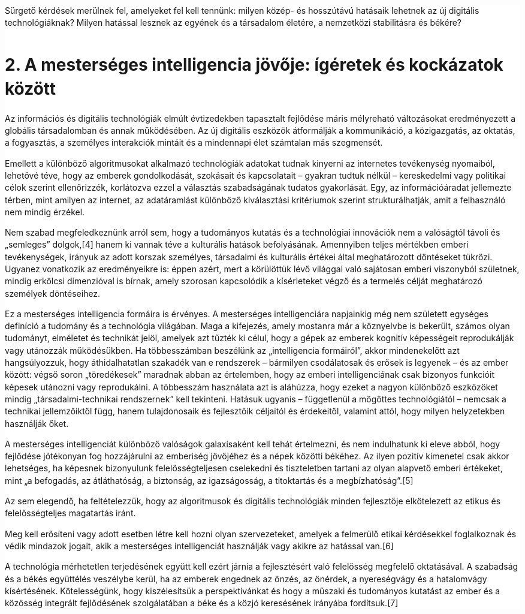 Sürgető kérdések merülnek fel, amelyeket fel kell tennünk: milyen közép- és hosszútávú hatásaik lehetnek az új digitális technológiáknak? Milyen hatással lesznek az egyének és a társadalom életére, a nemzetközi stabilitásra és békére?

# 2. A mesterséges intelligencia jövője: ígéretek és kockázatok között

Az információs és digitális technológiák elmúlt évtizedekben tapasztalt fejlődése máris mélyreható változásokat eredményezett a globális társadalomban és annak működésében. Az új digitális eszközök átformálják a kommunikáció, a közigazgatás, az oktatás, a fogyasztás, a személyes interakciók mintáit és a mindennapi élet számtalan más szegmensét.

Emellett a különböző algoritmusokat alkalmazó technológiák adatokat tudnak kinyerni az internetes tevékenység nyomaiból, lehetővé téve, hogy az emberek gondolkodását, szokásait és kapcsolatait – gyakran tudtuk nélkül – kereskedelmi vagy politikai célok szerint ellenőrizzék, korlátozva ezzel a választás szabadságának tudatos gyakorlását. Egy, az információáradat jellemezte térben, mint amilyen az internet, az adatáramlást különböző kiválasztási kritériumok szerint strukturálhatják, amit a felhasználó nem mindig érzékel.

Nem szabad megfeledkeznünk arról sem, hogy a tudományos kutatás és a technológiai innovációk nem a valóságtól távoli és „semleges” dolgok,[4] hanem ki vannak téve a kulturális hatások befolyásának. Amennyiben teljes mértékben emberi tevékenységek, irányuk az adott korszak személyes, társadalmi és kulturális értékei által meghatározott döntéseket tükrözi. Ugyanez vonatkozik az eredményeikre is: éppen azért, mert a körülöttük lévő világgal való sajátosan emberi viszonyból születnek, mindig erkölcsi dimenzióval is bírnak, amely szorosan kapcsolódik a kísérleteket végző és a termelés célját meghatározó személyek döntéseihez.

Ez a mesterséges intelligencia formáira is érvényes. A mesterséges intelligenciára napjainkig még nem született egységes definíció a tudomány és a technológia világában. Maga a kifejezés, amely mostanra már a köznyelvbe is bekerült, számos olyan tudományt, elméletet és technikát jelöl, amelyek azt tűzték ki célul, hogy a gépek az emberek kognitív képességeit reprodukálják vagy utánozzák működésükben. Ha többesszámban beszélünk az „intelligencia formáiról”, akkor mindenekelőtt azt hangsúlyozzuk, hogy áthidalhatatlan szakadék van e rendszerek – bármilyen csodálatosak és erősek is legyenek – és az ember között: végső soron „töredékesek” maradnak abban az értelemben, hogy az emberi intelligenciának csak bizonyos funkcióit képesek utánozni vagy reprodukálni. A többesszám használata azt is aláhúzza, hogy ezeket a nagyon különböző eszközöket mindig „társadalmi-technikai rendszernek” kell tekinteni. Hatásuk ugyanis – függetlenül a mögöttes technológiától – nemcsak a technikai jellemzőiktől függ, hanem tulajdonosaik és fejlesztőik céljaitól és érdekeitől, valamint attól, hogy milyen helyzetekben használják őket.

A mesterséges intelligenciát különböző valóságok galaxisaként kell tehát értelmezni, és nem indulhatunk ki eleve abból, hogy fejlődése jótékonyan fog hozzájárulni az emberiség jövőjéhez és a népek közötti békéhez. Az ilyen pozitív kimenetel csak akkor lehetséges, ha képesnek bizonyulunk felelősségteljesen cselekedni és tiszteletben tartani az olyan alapvető emberi értékeket, mint „a befogadás, az átláthatóság, a biztonság, az igazságosság, a titoktartás és a megbízhatóság”.[5]

Az sem elegendő, ha feltételezzük, hogy az algoritmusok és digitális technológiák minden fejlesztője elkötelezett az etikus és felelősségteljes magatartás iránt.

Meg kell erősíteni vagy adott esetben létre kell hozni olyan szervezeteket, amelyek a felmerülő etikai kérdésekkel foglalkoznak és védik mindazok jogait, akik a mesterséges intelligenciát használják vagy akikre az hatással van.[6]

A technológia mérhetetlen terjedésének együtt kell ezért járnia a fejlesztésért való felelősség megfelelő oktatásával. A szabadság és a békés együttélés veszélybe kerül, ha az emberek engednek az önzés, az önérdek, a nyereségvágy és a hatalomvágy kísértésének. Kötelességünk, hogy kiszélesítsük a perspektívánkat és hogy a műszaki és tudományos kutatást az ember és a közösség integrált fejlődésének szolgálatában a béke és a közjó keresésének irányába fordítsuk.[7]
